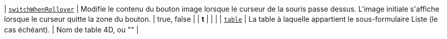| [`switchWhenRollover`](properties_Animation.md#switch-when-roll-over)                                                                                                                                                                                                                                                                                                                                                                                                                                                                                                                                                | Modifie le contenu du bouton image lorsque le curseur de la souris passe dessus. L'image initiale s'affiche lorsque le curseur quitte la zone du bouton.                                                                                                                  | true, false<a name="t"></a>                                                                                                                                                                                                                                                                                                                                                                                                                                                                                                                                                                                                                                                                                                                                                                                                                                                                                                                                                                                                                                                                                                    |
| **t**                                                                                                                                                                                                                                                                                                                                                                                                                                                                                                                                                                                                                |                                                                                                                                                                                                                                                                           |                                                                                                                                                                                                                                                                                                                                                                                                                                                                                                                                                                                                                                                                                                                                                                                                                                                                                                                                                                                                                                                                                                                                |
| [`table`](properties_Subform.md#source)                                                                                                                                                                                                                                                                                                                                                                                                                                                                                                                                                                              | La table à laquelle appartient le sous-formulaire Liste (le cas échéant).                                                                                                                                                                              | Nom de table 4D, ou ""                                                                                                                                                                                                                                                                                                                                                                                                                                                                                                                                                                                                                                                                                                                                                                                                                                                                                                                                                                                                                                                                                                         |